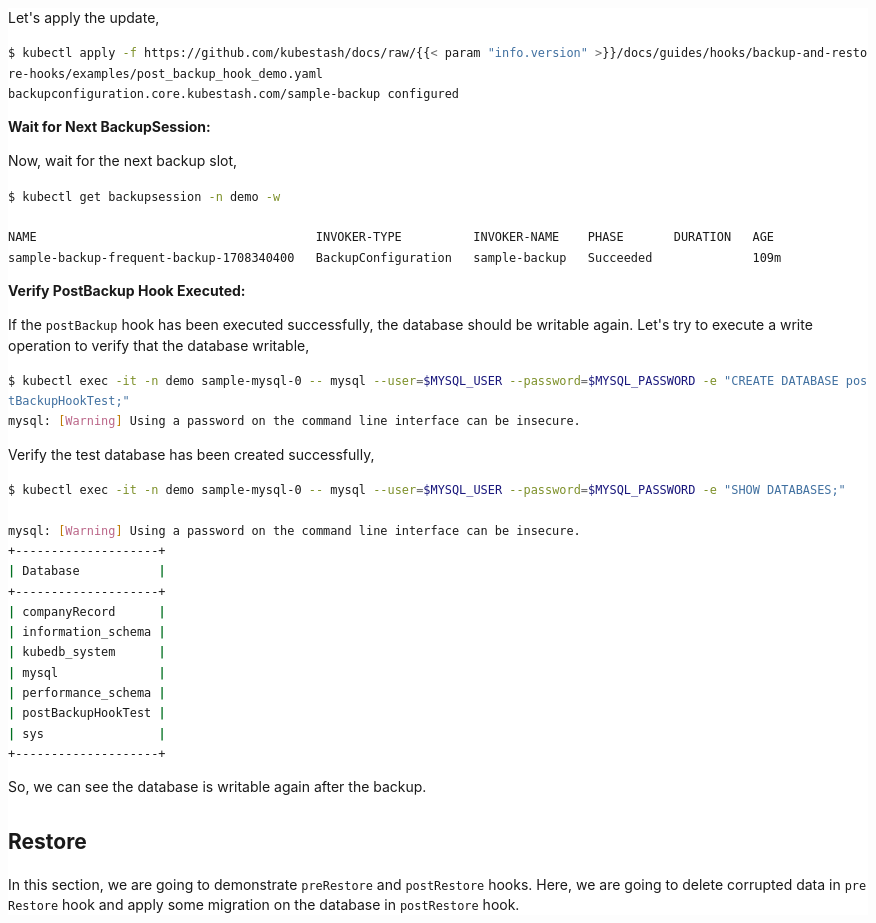 Let's apply the update,

```bash
$ kubectl apply -f https://github.com/kubestash/docs/raw/{{< param "info.version" >}}/docs/guides/hooks/backup-and-restore-hooks/examples/post_backup_hook_demo.yaml
backupconfiguration.core.kubestash.com/sample-backup configured
```

**Wait for Next BackupSession:**

Now, wait for the next backup slot,

```bash
$ kubectl get backupsession -n demo -w

NAME                                       INVOKER-TYPE          INVOKER-NAME    PHASE       DURATION   AGE
sample-backup-frequent-backup-1708340400   BackupConfiguration   sample-backup   Succeeded              109m
```

**Verify PostBackup Hook Executed:**

If the `postBackup` hook has been executed successfully, the database should be writable again. Let's try to execute a write operation to verify that the database writable,

```bash
$ kubectl exec -it -n demo sample-mysql-0 -- mysql --user=$MYSQL_USER --password=$MYSQL_PASSWORD -e "CREATE DATABASE postBackupHookTest;"
mysql: [Warning] Using a password on the command line interface can be insecure.
```

Verify the test database has been created successfully,

```bash
$ kubectl exec -it -n demo sample-mysql-0 -- mysql --user=$MYSQL_USER --password=$MYSQL_PASSWORD -e "SHOW DATABASES;"

mysql: [Warning] Using a password on the command line interface can be insecure.
+--------------------+
| Database           |
+--------------------+
| companyRecord      |
| information_schema |
| kubedb_system      |
| mysql              |
| performance_schema |
| postBackupHookTest |
| sys                |
+--------------------+
```

So, we can see the database is writable again after the backup.

## Restore

In this section, we are going to demonstrate `preRestore` and `postRestore` hooks. Here, we are going to delete corrupted data in `preRestore` hook and apply some migration on the database in `postRestore` hook.
